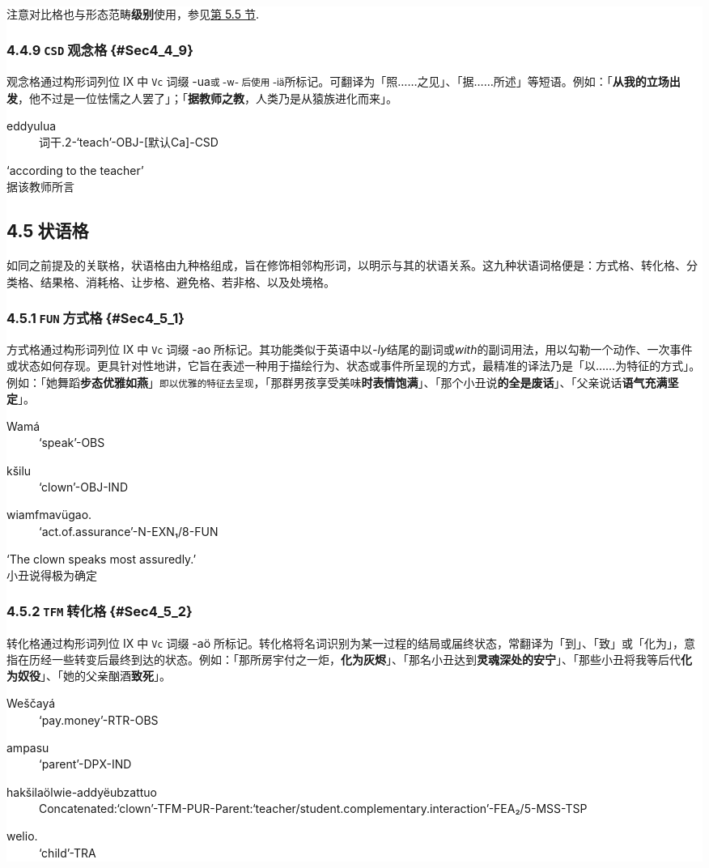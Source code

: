 注意对比格也与形态范畴**级别**使用，参见[第 5.5 节](05#Sec5_5).

### 4.4.9 `CSD` 观念格 {#Sec4_4_9}

观念格通过构形词列位 IX 中 `Vc` 词缀 -ua<small class="parnt">或 -w- 后使用 -iä</small>所标记。可翻译为「照……之见」、「据……所述」等短语。例如：「**从我的立场出发**，他不过是一位怯懦之人罢了」；「**据教师之教**，人类乃是从猿族进化而来」。

<div class="indent">
    <dl class="gloss">
      <dt>eddyulua</dt>
      <dd>词干.2-‘teach’-OBJ-[默认Ca]-CSD</dd>
    </dl>
    <div class="glend">‘according to the teacher’</div>
    <div class="expln">据该教师所言</div>
</div>

## 4.5 状语格

如同之前提及的关联格，状语格由九种格组成，旨在修饰相邻构形词，以明示与其的状语关系。这九种状语词格便是：方式格、转化格、分类格、结果格、消耗格、让步格、避免格、若非格、以及处境格。

### 4.5.1 `FUN` 方式格 {#Sec4_5_1}

方式格通过构形词列位 IX 中 `Vc` 词缀 -ao 所标记。其功能类似于英语中以<em>-ly</em>结尾的副词或<em>with</em>的副词用法，用以勾勒一个动作、一次事件或状态如何存现。更具针对性地讲，它旨在表述一种用于描绘行为、状态或事件所呈现的方式，最精准的译法乃是「以……为特征的方式」。例如：「她舞蹈**步态优雅如燕**」<small class="parnt">即以优雅的特征去呈现</small>，「那群男孩享受美味**时表情饱满**」、「那个小丑说**的全是废话**」、「父亲说话**语气充满坚定**」。

<div class="indent">
    <dl class="gloss">
      <dt>Wamá</dt>
      <dd>‘speak’-OBS</dd>
    </dl>
    <dl class="gloss">
        <dt>kšilu</dt>
        <dd>‘clown’-OBJ-IND</dd>
    </dl>
    <dl class="gloss">
      <dt>wiamfmavügao.</dt>
      <dd>‘act.of.assurance’-N-EXN₁/8-FUN</dd>
    </dl>
    <div class="glend">‘The clown speaks most assuredly.’</div>
    <div class="expln">小丑说得极为确定</div>
</div>

### 4.5.2 `TFM` 转化格 {#Sec4_5_2}

转化格通过构形词列位 IX 中 `Vc` 词缀 -aö 所标记。转化格将名词识别为某一过程的结局或届终状态，常翻译为「到」、「致」或「化为」，意指在历经一些转变后最终到达的状态。例如：「那所房宇付之一炬，**化为灰烬**」、「那名小丑达到**灵魂深处的安宁**」、「那些小丑将我等后代**化为奴役**」、「她的父亲酗酒**致死**」。

<div class="indent">
    <dl class="gloss">
      <dt>Weščayá</dt>
      <dd>‘pay.money’-RTR-OBS</dd>
    </dl>
    <dl class="gloss">
      <dt>ampasu</dt>
      <dd>‘parent’-DPX-IND</dd>
    </dl>
    <dl class="gloss">
      <dt>hakšilaölwie-addyëubzattuo</dt>
      <dd>Concatenated:‘clown’-TFM-PUR-Parent:‘teacher/student.complementary.interaction’-FEA₂/5-MSS-TSP</dd>
    </dl>
    <dl class="gloss">
      <dt>welio.</dt>
      <dd>‘child’-TRA</dd>
